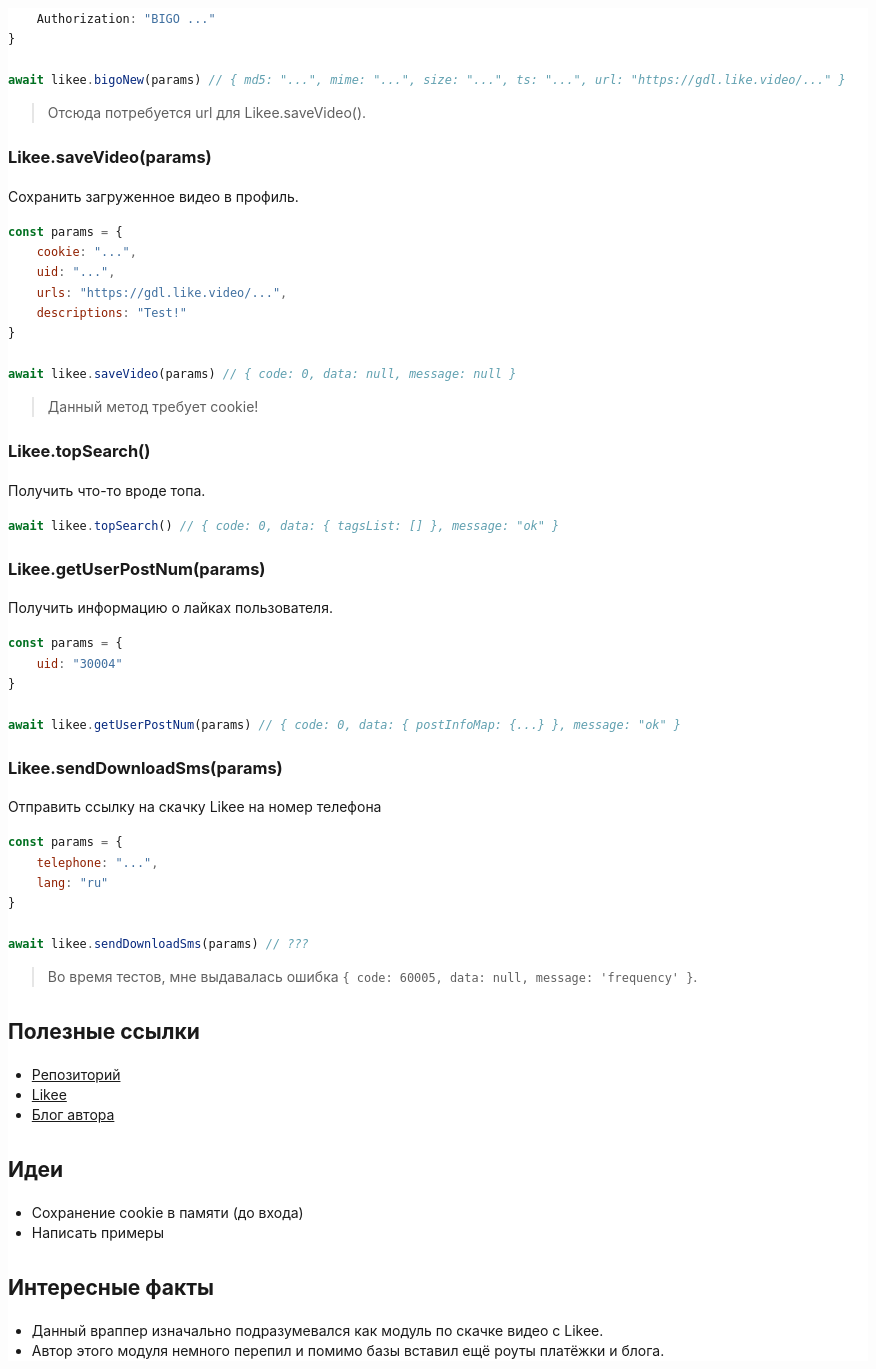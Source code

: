 ```js
    Authorization: "BIGO ..."
}

await likee.bigoNew(params) // { md5: "...", mime: "...", size: "...", ts: "...", url: "https://gdl.like.video/..." }
```
> Отсюда потребуется url для Likee.saveVideo().
### Likee.saveVideo(params)
Сохранить загруженное видео в профиль.
```js
const params = {
    cookie: "...",
    uid: "...",
    urls: "https://gdl.like.video/...",
    descriptions: "Test!"
}

await likee.saveVideo(params) // { code: 0, data: null, message: null }
```
> Данный метод требует cookie!
### Likee.topSearch()
Получить что-то вроде топа.
```js
await likee.topSearch() // { code: 0, data: { tagsList: [] }, message: "ok" }
```
### Likee.getUserPostNum(params)
Получить информацию о лайках пользователя.
```js
const params = {
    uid: "30004"
}

await likee.getUserPostNum(params) // { code: 0, data: { postInfoMap: {...} }, message: "ok" }
```
### Likee.sendDownloadSms(params)
Отправить ссылку на скачку Likee на номер телефона
```js
const params = {
    telephone: "...",
    lang: "ru"
}

await likee.sendDownloadSms(params) // ???
```
> Во время тестов, мне выдавалась ошибка `{ code: 60005, data: null, message: 'frequency' }`.

## Полезные ссылки
* [Репозиторий](https://github.com/tailsjs/likee-api-wrapper/)
* [Likee](https://likee.video/)
* [Блог автора](https://t.me/tjsblog/)

## Идеи
* Сохранение cookie в памяти (до входа)
* Написать примеры

## Интересные факты
* Данный враппер изначально подразумевался как модуль по скачке видео с Likee.
* Автор этого модуля немного перепил и помимо базы вставил ещё роуты платёжки и блога.